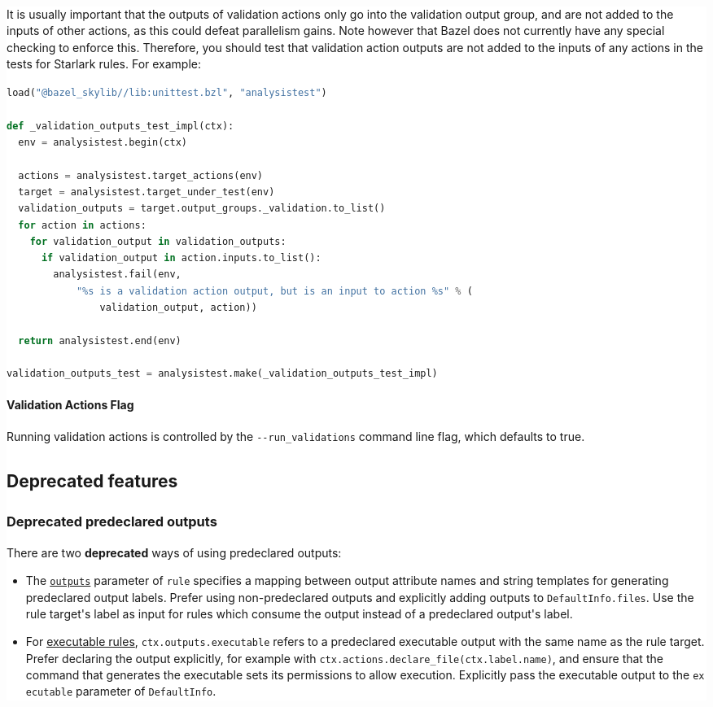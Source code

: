 It is usually important that the outputs of validation actions only go into the
validation output group, and are not added to the inputs of other actions, as
this could defeat parallelism gains. Note however that Bazel does not currently
have any special checking to enforce this. Therefore, you should test
that validation action outputs are not added to the inputs of any actions in the
tests for Starlark rules. For example:

```python
load("@bazel_skylib//lib:unittest.bzl", "analysistest")

def _validation_outputs_test_impl(ctx):
  env = analysistest.begin(ctx)

  actions = analysistest.target_actions(env)
  target = analysistest.target_under_test(env)
  validation_outputs = target.output_groups._validation.to_list()
  for action in actions:
    for validation_output in validation_outputs:
      if validation_output in action.inputs.to_list():
        analysistest.fail(env,
            "%s is a validation action output, but is an input to action %s" % (
                validation_output, action))

  return analysistest.end(env)

validation_outputs_test = analysistest.make(_validation_outputs_test_impl)
```

#### Validation Actions Flag

Running validation actions is controlled by the `--run_validations` command line
flag, which defaults to true.

## Deprecated features

### Deprecated predeclared outputs

There are two **deprecated** ways of using predeclared outputs:

*   The [`outputs`](lib/globals#rule.outputs) parameter of `rule` specifies
    a mapping between output attribute names and string templates for generating
    predeclared output labels. Prefer using non-predeclared outputs and
    explicitly adding outputs to `DefaultInfo.files`. Use the rule target's
    label as input for rules which consume the output instead of a predeclared
    output's label.

*   For [executable rules](#executable-rules), `ctx.outputs.executable` refers
    to a predeclared executable output with the same name as the rule target.
    Prefer declaring the output explicitly, for example with
    `ctx.actions.declare_file(ctx.label.name)`, and ensure that the command that
    generates the executable sets its permissions to allow execution. Explicitly
    pass the executable output to the `executable` parameter of `DefaultInfo`.
